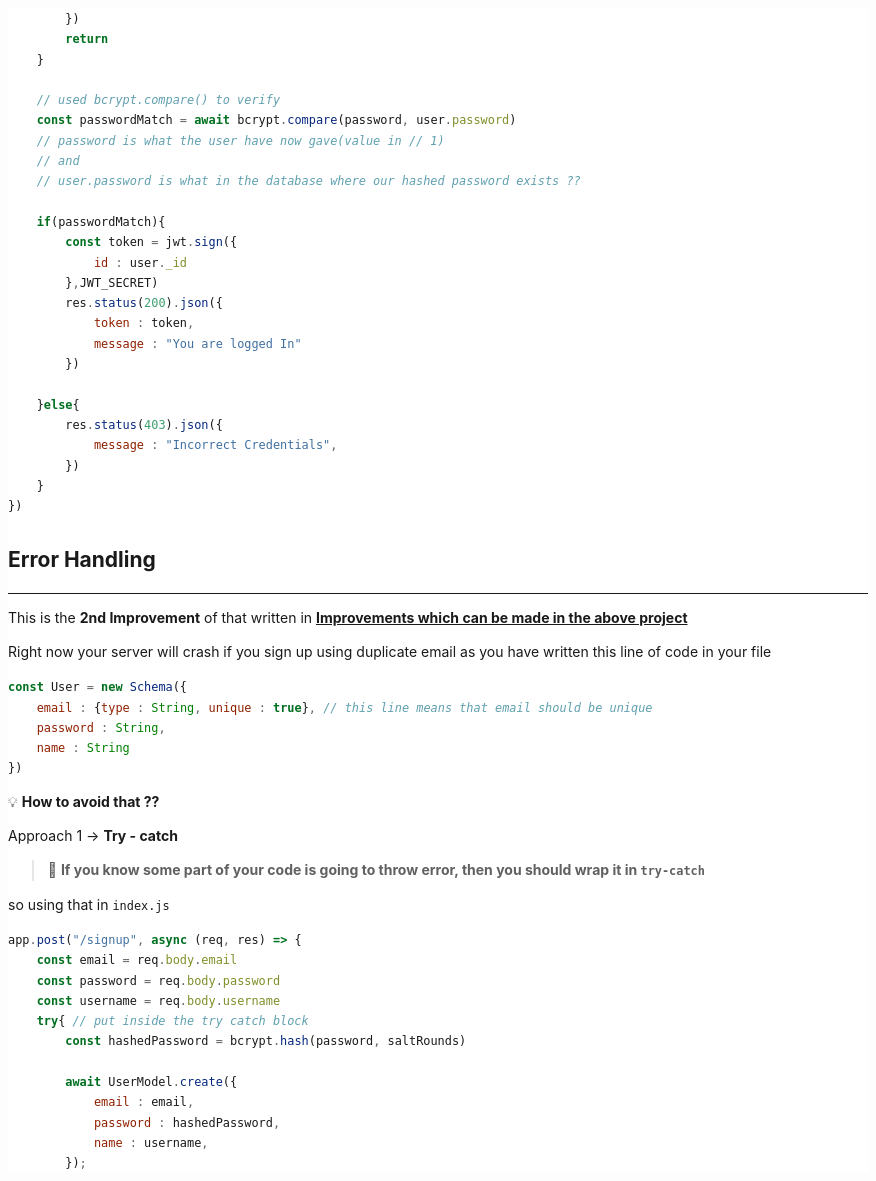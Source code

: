 ```javascript
        })
        return
    }

    // used bcrypt.compare() to verify
    const passwordMatch = await bcrypt.compare(password, user.password) 
    // password is what the user have now gave(value in // 1)
    // and
    // user.password is what in the database where our hashed password exists ??

    if(passwordMatch){
        const token = jwt.sign({
            id : user._id
        },JWT_SECRET)
        res.status(200).json({
            token : token,
            message : "You are logged In"
        })
        
    }else{
        res.status(403).json({
            message : "Incorrect Credentials",
        })
    }
})
```

## **Error Handling**
----------


This is the **2nd Improvement** of that written in [**Improvements which can be made in the above project**](#improvements-which-can-be-made-in-the-above-project)

Right now your server will crash if you sign up using duplicate email as you have written this line of code in your file 
```javascript
const User = new Schema({
    email : {type : String, unique : true}, // this line means that email should be unique
    password : String,
    name : String
})
```

:bulb: **How to avoid that ??**

Approach 1 -> **Try - catch**

> :pushpin: **If you know some part of your code is going to throw error, then you should wrap it in `try-catch`**

so using that in `index.js`

```javascript
app.post("/signup", async (req, res) => {
    const email = req.body.email
    const password = req.body.password
    const username = req.body.username
    try{ // put inside the try catch block
        const hashedPassword = bcrypt.hash(password, saltRounds)

        await UserModel.create({
            email : email,
            password : hashedPassword,
            name : username,
        });
```